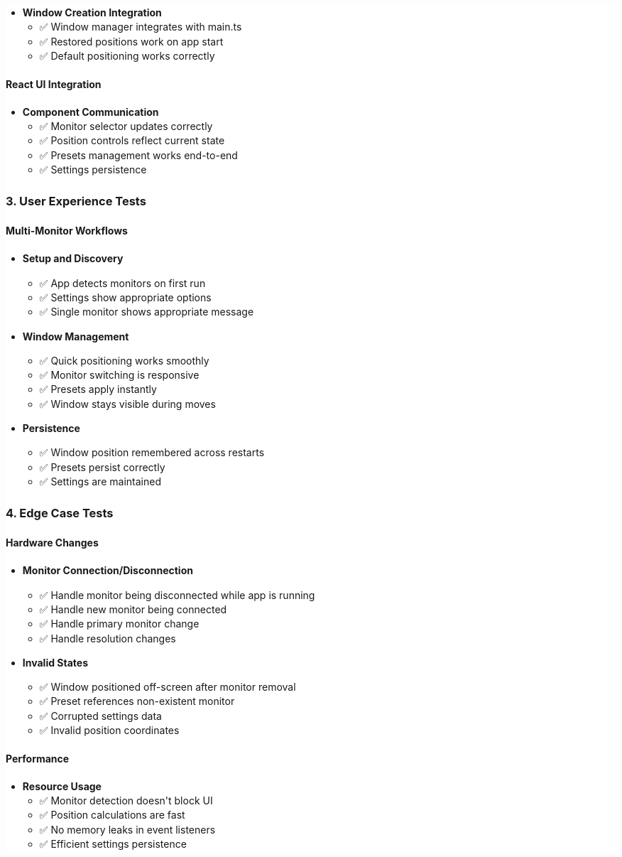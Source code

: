 - **Window Creation Integration**
  - ✅ Window manager integrates with main.ts
  - ✅ Restored positions work on app start
  - ✅ Default positioning works correctly

#### React UI Integration
- **Component Communication**
  - ✅ Monitor selector updates correctly
  - ✅ Position controls reflect current state
  - ✅ Presets management works end-to-end
  - ✅ Settings persistence

### 3. User Experience Tests

#### Multi-Monitor Workflows
- **Setup and Discovery**
  - ✅ App detects monitors on first run
  - ✅ Settings show appropriate options
  - ✅ Single monitor shows appropriate message

- **Window Management**
  - ✅ Quick positioning works smoothly
  - ✅ Monitor switching is responsive
  - ✅ Presets apply instantly
  - ✅ Window stays visible during moves

- **Persistence**
  - ✅ Window position remembered across restarts
  - ✅ Presets persist correctly
  - ✅ Settings are maintained

### 4. Edge Case Tests

#### Hardware Changes
- **Monitor Connection/Disconnection**
  - ✅ Handle monitor being disconnected while app is running
  - ✅ Handle new monitor being connected
  - ✅ Handle primary monitor change
  - ✅ Handle resolution changes

- **Invalid States**
  - ✅ Window positioned off-screen after monitor removal
  - ✅ Preset references non-existent monitor
  - ✅ Corrupted settings data
  - ✅ Invalid position coordinates

#### Performance
- **Resource Usage**
  - ✅ Monitor detection doesn't block UI
  - ✅ Position calculations are fast
  - ✅ No memory leaks in event listeners
  - ✅ Efficient settings persistence
